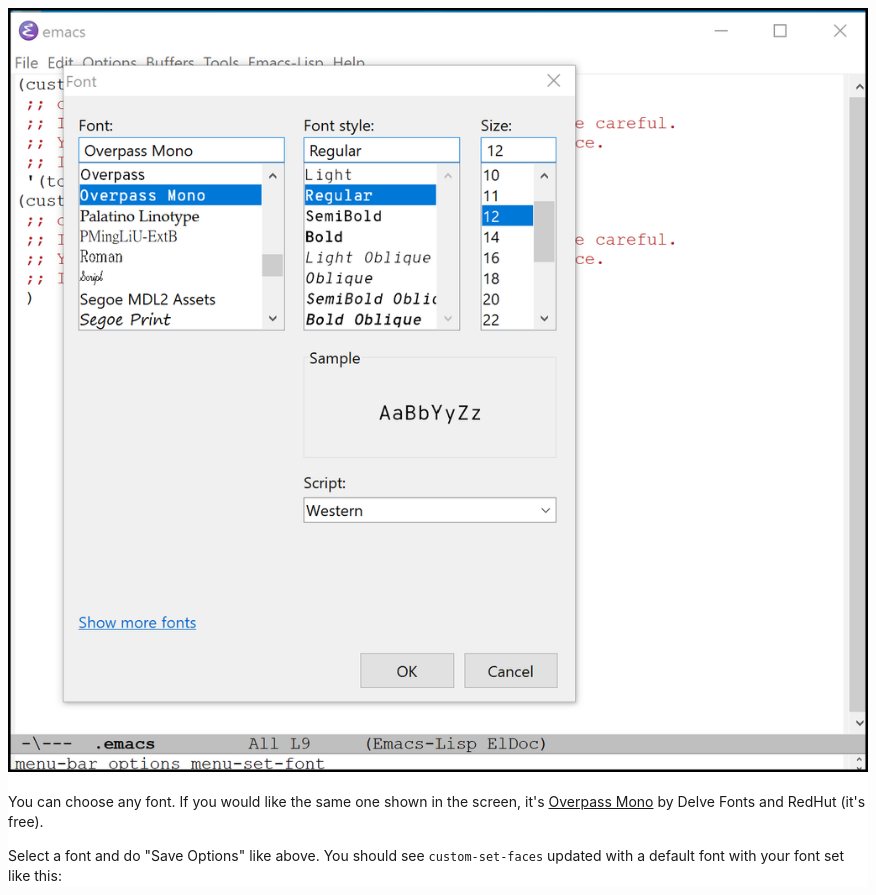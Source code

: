 ![](images/2021-11-12T125533.png)

You can choose any font. If you would like the same one shown in the screen, it's [Overpass Mono](https://overpassfont.org/) by Delve Fonts and RedHut (it's free). 

Select a font and do "Save Options" like above. You should see `custom-set-faces` updated with a default font with your font set like this:
